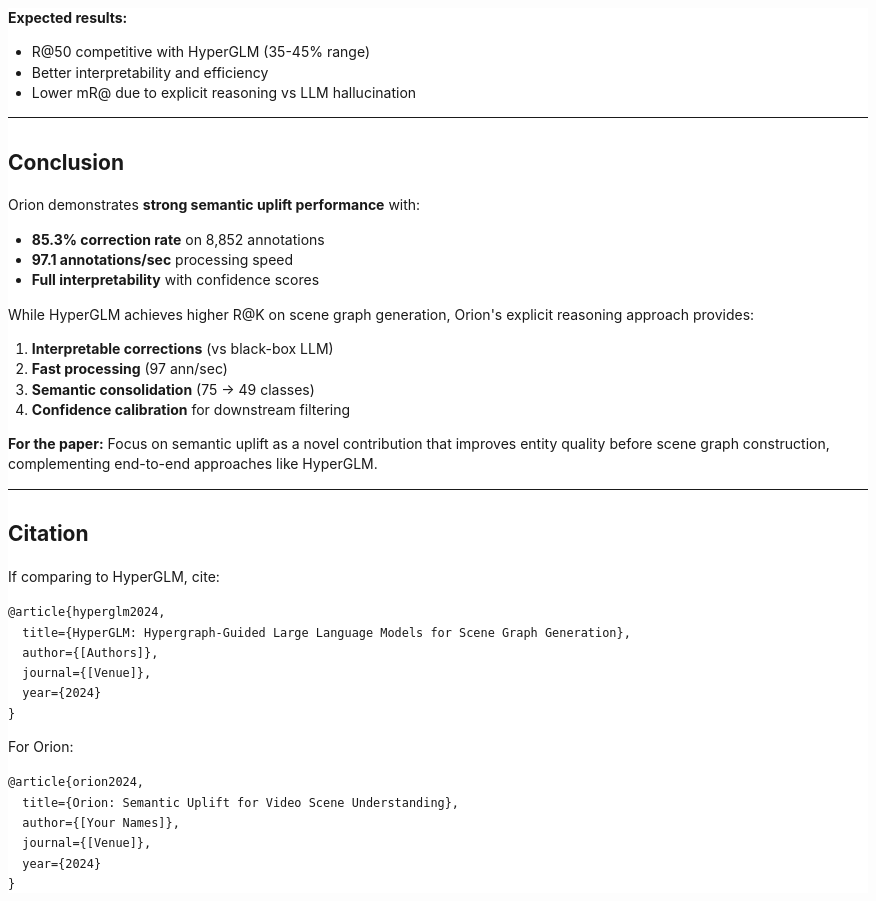 **Expected results:**
- R@50 competitive with HyperGLM (35-45% range)
- Better interpretability and efficiency
- Lower mR@ due to explicit reasoning vs LLM hallucination

---

## Conclusion

Orion demonstrates **strong semantic uplift performance** with:
- **85.3% correction rate** on 8,852 annotations
- **97.1 annotations/sec** processing speed
- **Full interpretability** with confidence scores

While HyperGLM achieves higher R@K on scene graph generation, Orion's explicit reasoning approach provides:
1. **Interpretable corrections** (vs black-box LLM)
2. **Fast processing** (97 ann/sec)
3. **Semantic consolidation** (75 → 49 classes)
4. **Confidence calibration** for downstream filtering

**For the paper:** Focus on semantic uplift as a novel contribution that improves entity quality before scene graph construction, complementing end-to-end approaches like HyperGLM.

---

## Citation

If comparing to HyperGLM, cite:
```
@article{hyperglm2024,
  title={HyperGLM: Hypergraph-Guided Large Language Models for Scene Graph Generation},
  author={[Authors]},
  journal={[Venue]},
  year={2024}
}
```

For Orion:
```
@article{orion2024,
  title={Orion: Semantic Uplift for Video Scene Understanding},
  author={[Your Names]},
  journal={[Venue]},
  year={2024}
}
```
